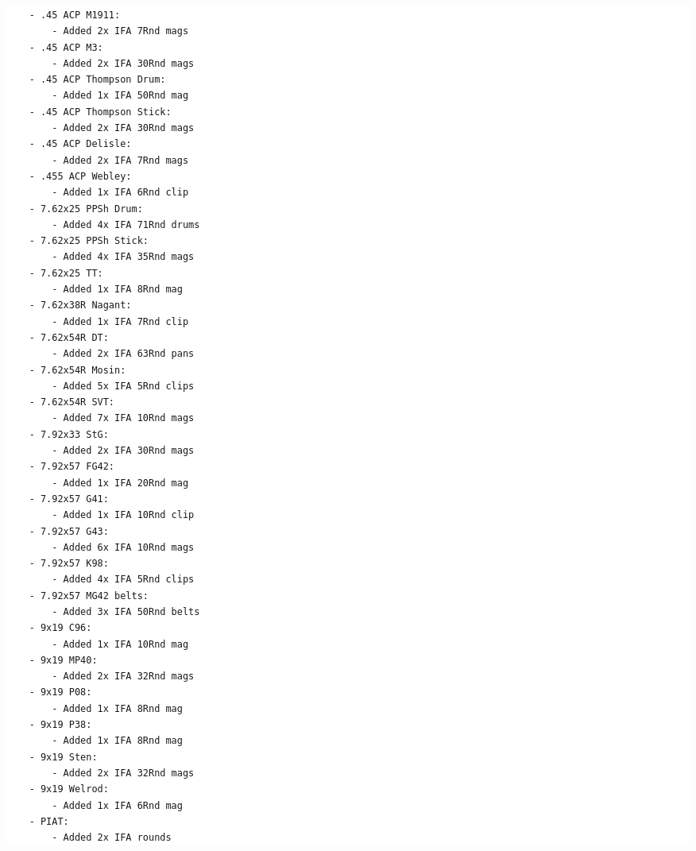         - .45 ACP M1911:
            - Added 2x IFA 7Rnd mags
        - .45 ACP M3:
            - Added 2x IFA 30Rnd mags
        - .45 ACP Thompson Drum:
            - Added 1x IFA 50Rnd mag
        - .45 ACP Thompson Stick:
            - Added 2x IFA 30Rnd mags
        - .45 ACP Delisle:
            - Added 2x IFA 7Rnd mags
        - .455 ACP Webley:
            - Added 1x IFA 6Rnd clip
        - 7.62x25 PPSh Drum:
            - Added 4x IFA 71Rnd drums
        - 7.62x25 PPSh Stick:
            - Added 4x IFA 35Rnd mags
        - 7.62x25 TT:
            - Added 1x IFA 8Rnd mag
        - 7.62x38R Nagant:
            - Added 1x IFA 7Rnd clip
        - 7.62x54R DT:
            - Added 2x IFA 63Rnd pans
        - 7.62x54R Mosin:
            - Added 5x IFA 5Rnd clips
        - 7.62x54R SVT:
            - Added 7x IFA 10Rnd mags
        - 7.92x33 StG:
            - Added 2x IFA 30Rnd mags
        - 7.92x57 FG42:
            - Added 1x IFA 20Rnd mag
        - 7.92x57 G41:
            - Added 1x IFA 10Rnd clip
        - 7.92x57 G43:
            - Added 6x IFA 10Rnd mags
        - 7.92x57 K98:
            - Added 4x IFA 5Rnd clips
        - 7.92x57 MG42 belts:
            - Added 3x IFA 50Rnd belts
        - 9x19 C96:
            - Added 1x IFA 10Rnd mag
        - 9x19 MP40:
            - Added 2x IFA 32Rnd mags
        - 9x19 P08:
            - Added 1x IFA 8Rnd mag
        - 9x19 P38:
            - Added 1x IFA 8Rnd mag
        - 9x19 Sten:
            - Added 2x IFA 32Rnd mags
        - 9x19 Welrod:
            - Added 1x IFA 6Rnd mag
        - PIAT:
            - Added 2x IFA rounds
